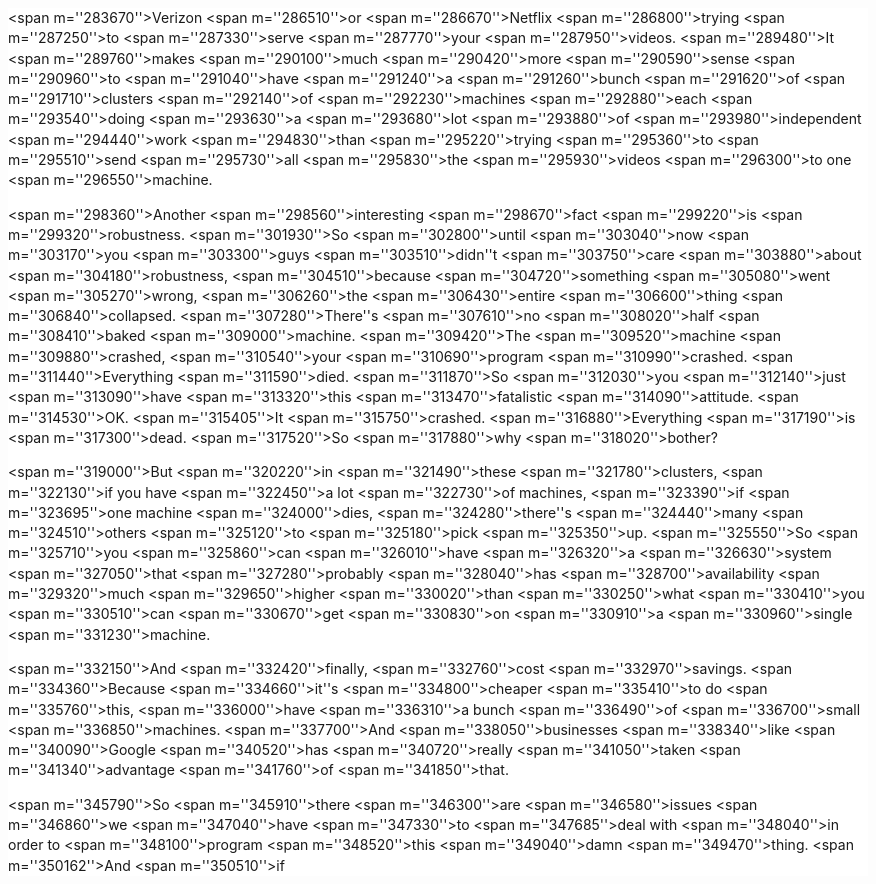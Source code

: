   <span m=''283670''>Verizon</span> <span m=''286510''>or</span> <span m=''286670''>Netflix</span>
  <span m=''286800''>trying</span> <span m=''287250''>to</span> <span m=''287330''>serve</span>
  <span m=''287770''>your</span> <span m=''287950''>videos.</span> <span m=''289480''>It</span>
  <span m=''289760''>makes</span> <span m=''290100''>much</span> <span m=''290420''>more</span>
  <span m=''290590''>sense</span> <span m=''290960''>to</span> <span m=''291040''>have</span>
  <span m=''291240''>a</span> <span m=''291260''>bunch</span> <span m=''291620''>of</span>
  <span m=''291710''>clusters</span> <span m=''292140''>of</span> <span m=''292230''>machines</span>
  <span m=''292880''>each</span> <span m=''293540''>doing</span> <span m=''293630''>a</span>
  <span m=''293680''>lot</span> <span m=''293880''>of</span> <span m=''293980''>independent</span>
  <span m=''294440''>work</span> <span m=''294830''>than</span> <span m=''295220''>trying</span>
  <span m=''295360''>to</span> <span m=''295510''>send</span> <span m=''295730''>all</span>
  <span m=''295830''>the</span> <span m=''295930''>videos</span> <span m=''296300''>to
  one</span> <span m=''296550''>machine.</span> </p><p><span m=''298360''>Another</span>
  <span m=''298560''>interesting</span> <span m=''298670''>fact</span> <span m=''299220''>is</span>
  <span m=''299320''>robustness.</span> <span m=''301930''>So</span> <span m=''302800''>until</span>
  <span m=''303040''>now</span> <span m=''303170''>you</span> <span m=''303300''>guys</span>
  <span m=''303510''>didn''t</span> <span m=''303750''>care</span> <span m=''303880''>about</span>
  <span m=''304180''>robustness,</span> <span m=''304510''>because</span> <span m=''304720''>something</span>
  <span m=''305080''>went</span> <span m=''305270''>wrong,</span> <span m=''306260''>the</span>
  <span m=''306430''>entire</span> <span m=''306600''>thing</span> <span m=''306840''>collapsed.</span>
  <span m=''307280''>There''s</span> <span m=''307610''>no</span> <span m=''308020''>half</span>
  <span m=''308410''>baked</span> <span m=''309000''>machine.</span> <span m=''309420''>The</span>
  <span m=''309520''>machine</span> <span m=''309880''>crashed,</span> <span m=''310540''>your</span>
  <span m=''310690''>program</span> <span m=''310990''>crashed.</span> <span m=''311440''>Everything</span>
  <span m=''311590''>died.</span> <span m=''311870''>So</span> <span m=''312030''>you</span>
  <span m=''312140''>just</span> <span m=''313090''>have</span> <span m=''313320''>this</span>
  <span m=''313470''>fatalistic</span> <span m=''314090''>attitude.</span> <span m=''314530''>OK.</span>
  <span m=''315405''>It</span> <span m=''315750''>crashed.</span> <span m=''316880''>Everything</span>
  <span m=''317190''>is</span> <span m=''317300''>dead.</span> <span m=''317520''>So</span>
  <span m=''317880''>why</span> <span m=''318020''>bother?</span> </p><p><span m=''319000''>But</span>
  <span m=''320220''>in</span> <span m=''321490''>these</span> <span m=''321780''>clusters,</span>
  <span m=''322130''>if you have</span> <span m=''322450''>a lot</span> <span m=''322730''>of
  machines,</span> <span m=''323390''>if</span> <span m=''323695''>one machine</span>
  <span m=''324000''>dies,</span> <span m=''324280''>there''s</span> <span m=''324440''>many</span>
  <span m=''324510''>others</span> <span m=''325120''>to</span> <span m=''325180''>pick</span>
  <span m=''325350''>up.</span> <span m=''325550''>So</span> <span m=''325710''>you</span>
  <span m=''325860''>can</span> <span m=''326010''>have</span> <span m=''326320''>a</span>
  <span m=''326630''>system</span> <span m=''327050''>that</span> <span m=''327280''>probably</span>
  <span m=''328040''>has</span> <span m=''328700''>availability</span> <span m=''329320''>much</span>
  <span m=''329650''>higher</span> <span m=''330020''>than</span> <span m=''330250''>what</span>
  <span m=''330410''>you</span> <span m=''330510''>can</span> <span m=''330670''>get</span>
  <span m=''330830''>on</span> <span m=''330910''>a</span> <span m=''330960''>single</span>
  <span m=''331230''>machine.</span> </p><p><span m=''332150''>And</span> <span m=''332420''>finally,</span>
  <span m=''332760''>cost</span> <span m=''332970''>savings.</span> <span m=''334360''>Because</span>
  <span m=''334660''>it''s</span> <span m=''334800''>cheaper</span> <span m=''335410''>to
  do</span> <span m=''335760''>this,</span> <span m=''336000''>have</span> <span m=''336310''>a
  bunch</span> <span m=''336490''>of</span> <span m=''336700''>small</span> <span
  m=''336850''>machines.</span> <span m=''337700''>And</span> <span m=''338050''>businesses</span>
  <span m=''338340''>like</span> <span m=''340090''>Google</span> <span m=''340520''>has</span>
  <span m=''340720''>really</span> <span m=''341050''>taken</span> <span m=''341340''>advantage</span>
  <span m=''341760''>of</span> <span m=''341850''>that.</span> </p><p><span m=''345790''>So</span>
  <span m=''345910''>there</span> <span m=''346300''>are</span> <span m=''346580''>issues</span>
  <span m=''346860''>we</span> <span m=''347040''>have</span> <span m=''347330''>to</span>
  <span m=''347685''>deal  with</span> <span m=''348040''>in order to</span> <span
  m=''348100''>program</span> <span m=''348520''>this</span> <span m=''349040''>damn</span>
  <span m=''349470''>thing.</span> <span m=''350162''>And</span> <span m=''350510''>if</span>